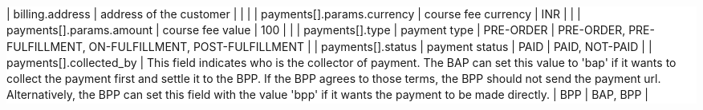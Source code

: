| billing.address                                      | address of the customer                                                                                                                                                                                                                                                                                                                                                                                                                                                                                                                                                                                                                     |                                                              |                                                                                                                                                                                            |
| payments[].params.currency                           | course fee currency                                                                                                                                                                                                                                                                                                                                                                                                                                                                                                                                                                                                                         | INR                                                          |                                                                                                                                                                                            |
| payments[].params.amount                             | course fee value                                                                                                                                                                                                                                                                                                                                                                                                                                                                                                                                                                                                                            | 100                                                          |                                                                                                                                                                                            |
| payments[].type                                      | payment type                                                                                                                                                                                                                                                                                                                                                                                                                                                                                                                                                                                                                                | PRE-ORDER                                                    | PRE-ORDER, PRE-FULFILLMENT, ON-FULFILLMENT, POST-FULFILLMENT                                                                                                                               |
| payments[].status                                    | payment status                                                                                                                                                                                                                                                                                                                                                                                                                                                                                                                                                                                                                              | PAID                                                         | PAID, NOT-PAID                                                                                                                                                                             |
| payments[].collected_by                              | This field indicates who is the collector of payment. The BAP can set this value to 'bap' if it wants to collect the payment first and settle it to the BPP. If the BPP agrees to those terms, the BPP should not send the payment url. Alternatively, the BPP can set this field with the value 'bpp' if it wants the payment to be made directly.                                                                                                                                                                                                                                                                                         | BPP                                                          | BAP, BPP                                                                                                                                                                                   |